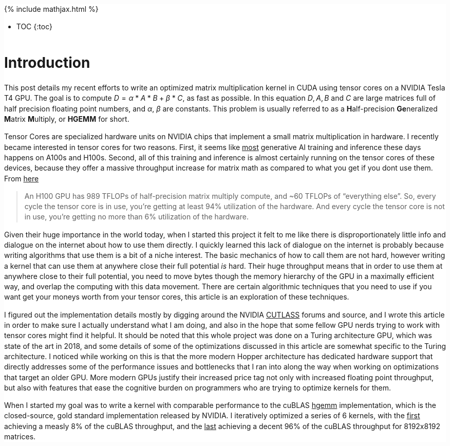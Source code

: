 


{% include mathjax.html %}

* TOC
{:toc}

# Introduction
This post details my recent efforts to write an optimized matrix multiplication kernel in CUDA using tensor cores on a NVIDIA Tesla T4 GPU. The goal is to compute $D = \alpha * A * B + \beta * C$, as fast as possible. In this equation $D,A,B$ and $C$ are large matrices full of half precision floating point numbers, and $\alpha$, $\beta$ are constants. This problem is usually referred to as a **H**alf-precision **Ge**neralized **M**atrix **M**ultiply, or **HGEMM** for short. 

 Tensor Cores are specialized hardware units on NVIDIA chips that implement a small matrix multiplication in hardware. I recently became interested in tensor cores for two reasons. First, it seems like [most](https://www.semianalysis.com/i/136469751/the-gpu-rich) generative AI training and inference these days happens on A100s and H100s. Second, all of this training and inference is almost certainly running on the tensor cores of these devices, because they offer a massive throughput increase for matrix math as compared to what you get if you dont use them. From [here](https://hazyresearch.stanford.edu/blog/2024-05-12-tk)
>An H100 GPU has 989 TFLOPs of half-precision matrix multiply compute, and ~60 TFLOPs of “everything else”. So, every cycle the tensor core is in use, you’re getting at least 94% utilization of the hardware. And every cycle the tensor core is not in use, you’re getting no more than 6% utilization of the hardware.

Given their huge importance in the world today, when I started this project it felt to me like there is disproportionately little info and dialogue on the internet about how to use them directly. I quickly learned this lack of dialogue on the internet is probably because writing algorithms that use them is a bit of a niche interest. The basic mechanics of how to call them are not hard, however writing a kernel that can use them at anywhere close their full potential *is* hard. Their huge throughput means that in order to use them at anywhere close to their full potential, you need to move bytes though the memory hierarchy of the GPU in a maximally efficient way, and overlap the computing with this data movement. There are certain algorithmic techniques that you need to use if you want get your moneys worth from your tensor cores, this article is an exploration of these techniques. 

I figured out the implementation details mostly by digging around the NVIDIA [CUTLASS](https://github.com/NVIDIA/cutlass/tree/main) forums and source, and I wrote this article in order to make sure I actually understand what I am doing, and also in the hope that some fellow GPU nerds trying to work with tensor cores might find it helpful. It should be noted that this whole project was done on a Turing architecture GPU, which was state of the art in 2018, and some details of some of the optimizations discussed in this article are somewhat specific to the Turing architecture. I noticed while working on this is that the more modern Hopper architecture has dedicated hardware support that directly addresses some of the performance issues and bottlenecks that I ran into along the way when working on optimizations that target an older GPU. More modern GPUs justify their increased price tag not only with increased floating point throughput, but also with features that ease the cognitive burden on programmers who are trying to optimize kernels for them.

When I started my goal was to write a kernel with comparable performance to the cuBLAS [hgemm](https://docs.nvidia.com/cuda/cublas/#cublas-level-3-function-reference) implementation, which is the closed-source, gold standard implementation released by NVIDIA. I iteratively optimized a series of 6 kernels, with the [first](https://github.com/alexarmbr/matmul-playground/blob/main/src/kernel1.cu) achieving a measly 8% of the cuBLAS throughput, and the [last](https://github.com/alexarmbr/matmul-playground/blob/main/src/kernel6.cu) achieving a decent 96% of the cuBLAS throughput for 8192x8192 matrices.
